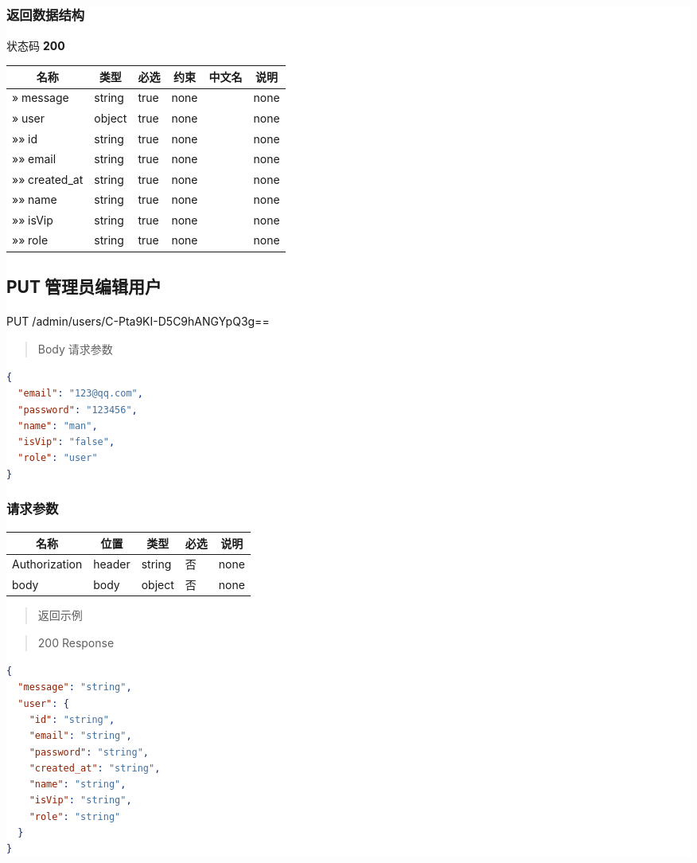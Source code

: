### 返回数据结构

状态码 **200**

|名称|类型|必选|约束|中文名|说明|
|---|---|---|---|---|---|
|» message|string|true|none||none|
|» user|object|true|none||none|
|»» id|string|true|none||none|
|»» email|string|true|none||none|
|»» created_at|string|true|none||none|
|»» name|string|true|none||none|
|»» isVip|string|true|none||none|
|»» role|string|true|none||none|

## PUT 管理员编辑用户

PUT /admin/users/C-Pta9KI-D5C9hANGYpQ3g==

> Body 请求参数

```json
{
  "email": "123@qq.com",
  "password": "123456",
  "name": "man",
  "isVip": "false",
  "role": "user"
}
```

### 请求参数

|名称|位置|类型|必选|说明|
|---|---|---|---|---|
|Authorization|header|string| 否 |none|
|body|body|object| 否 |none|

> 返回示例

> 200 Response

```json
{
  "message": "string",
  "user": {
    "id": "string",
    "email": "string",
    "password": "string",
    "created_at": "string",
    "name": "string",
    "isVip": "string",
    "role": "string"
  }
}
```
